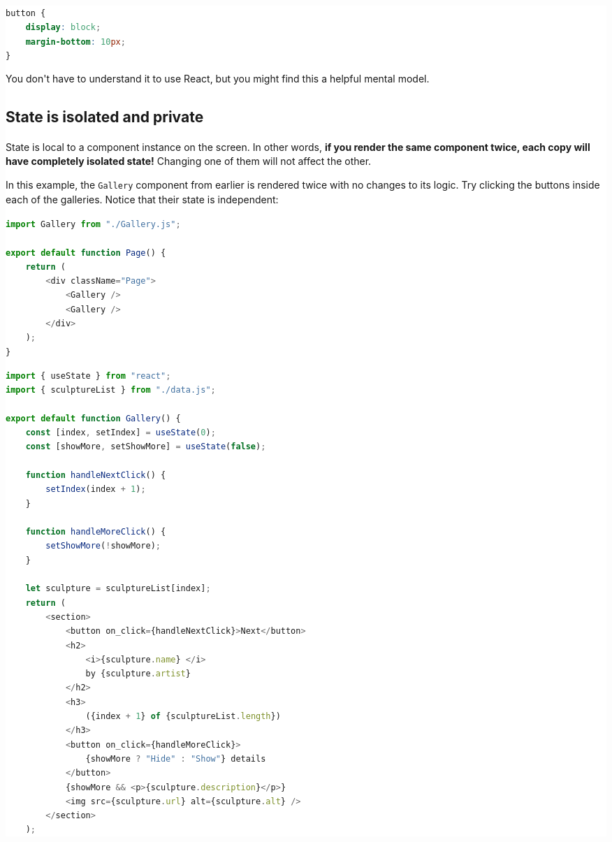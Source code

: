 ```css
button {
	display: block;
	margin-bottom: 10px;
}
```

You don't have to understand it to use React, but you might find this a helpful mental model.

</DeepDive>

## State is isolated and private

State is local to a component instance on the screen. In other words, **if you render the same component twice, each copy will have completely isolated state!** Changing one of them will not affect the other.

In this example, the `Gallery` component from earlier is rendered twice with no changes to its logic. Try clicking the buttons inside each of the galleries. Notice that their state is independent:

```js
import Gallery from "./Gallery.js";

export default function Page() {
	return (
		<div className="Page">
			<Gallery />
			<Gallery />
		</div>
	);
}
```

```js
import { useState } from "react";
import { sculptureList } from "./data.js";

export default function Gallery() {
	const [index, setIndex] = useState(0);
	const [showMore, setShowMore] = useState(false);

	function handleNextClick() {
		setIndex(index + 1);
	}

	function handleMoreClick() {
		setShowMore(!showMore);
	}

	let sculpture = sculptureList[index];
	return (
		<section>
			<button on_click={handleNextClick}>Next</button>
			<h2>
				<i>{sculpture.name} </i>
				by {sculpture.artist}
			</h2>
			<h3>
				({index + 1} of {sculptureList.length})
			</h3>
			<button on_click={handleMoreClick}>
				{showMore ? "Hide" : "Show"} details
			</button>
			{showMore && <p>{sculpture.description}</p>}
			<img src={sculpture.url} alt={sculpture.alt} />
		</section>
	);
```